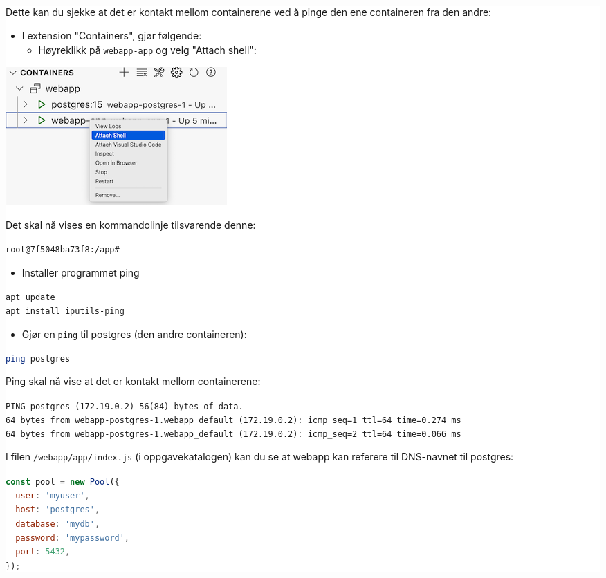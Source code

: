 
Dette kan du sjekke at det er kontakt mellom containerene ved å pinge den ene containeren fra den andre:

- I extension "Containers", gjør følgende:
  - Høyreklikk på `webapp-app` og velg "Attach shell":


![](./resources/attach_shell.png)

Det skal nå vises en kommandolinje tilsvarende denne:

```bash
root@7f5048ba73f8:/app# 
```

- Installer programmet ping

```bash
apt update
apt install iputils-ping
```

- Gjør en `ping` til postgres (den andre containeren):

```bash
ping postgres
```

Ping skal nå vise at det er kontakt mellom containerene:

```
PING postgres (172.19.0.2) 56(84) bytes of data.
64 bytes from webapp-postgres-1.webapp_default (172.19.0.2): icmp_seq=1 ttl=64 time=0.274 ms
64 bytes from webapp-postgres-1.webapp_default (172.19.0.2): icmp_seq=2 ttl=64 time=0.066 ms
```

I filen `/webapp/app/index.js` (i oppgavekatalogen) kan du se at webapp kan referere til DNS-navnet til postgres:

```js
const pool = new Pool({
  user: 'myuser',
  host: 'postgres',
  database: 'mydb',
  password: 'mypassword',
  port: 5432,
});
```
